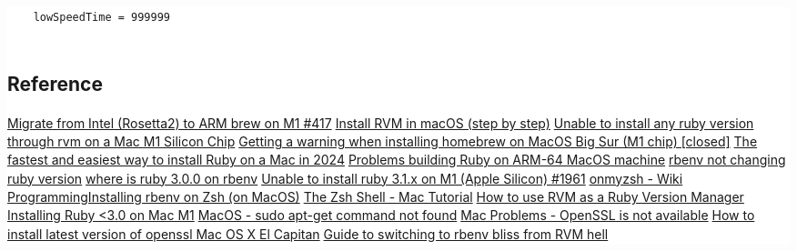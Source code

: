 ```
    lowSpeedTime = 999999
    
```

## Reference
[Migrate from Intel (Rosetta2) to ARM brew on M1 #417](https://github.com/orgs/Homebrew/discussions/417)
[Install RVM in macOS (step by step)](https://nrogap.medium.com/install-rvm-in-macos-step-by-step-d3b3c236953b)
[Unable to install any ruby version through rvm on a Mac M1 Silicon Chip](https://stackoverflow.com/questions/73041561/unable-to-install-any-ruby-version-through-rvm-on-a-mac-m1-silicon-chip)
[Getting a warning when installing homebrew on MacOS Big Sur (M1 chip) [closed]](https://stackoverflow.com/questions/65487249/getting-a-warning-when-installing-homebrew-on-macos-big-sur-m1-chip)
[The fastest and easiest way to install Ruby on a Mac in 2024](https://www.moncefbelyamani.com/how-to-install-xcode-homebrew-git-rvm-ruby-on-mac/)
[Problems building Ruby on ARM-64 MacOS machine](https://stackoverflow.com/questions/76353900/problems-building-ruby-on-arm-64-macos-machine)
[rbenv not changing ruby version](https://stackoverflow.com/questions/10940736/rbenv-not-changing-ruby-version)
[where is ruby 3.0.0 on rbenv](https://stackoverflow.com/questions/66129103/where-is-ruby-3-0-0-on-rbenv)
[Unable to install ruby 3.1.x on M1 (Apple Silicon) #1961](https://github.com/rbenv/ruby-build/discussions/1961)
[onmyzsh - Wiki](https://github.com/ohmyzsh/ohmyzsh/wiki)
[ProgrammingInstalling rbenv on Zsh (on MacOS)](https://programmingzen.com/installing-rbenv-on-zsh-on-macos/)
[The Zsh Shell - Mac Tutorial](https://code2care.org/zsh/zsh-shell-mac-tutorial/#google_vignette)
[How to use RVM as a Ruby Version Manager](https://www.nikitakazakov.com/how-to-ruby-rvm/)
[Installing Ruby <3.0 on Mac M1](https://www.reddit.com/r/ruby/comments/xkyo92/installing_ruby_30_on_mac_m1/)
[MacOS - sudo apt-get command not found](https://discussions.apple.com/thread/7139106?sortBy=rank)
[Mac Problems - OpenSSL is not available](https://www.justanswer.com/mac-computers/nvae8-want-install-cocoapods-mac-error-executing.html)
[How to install latest version of openssl Mac OS X El Capitan](https://stackoverflow.com/questions/35129977/how-to-install-latest-version-of-openssl-mac-os-x-el-capitan)
[Guide to switching to rbenv bliss from RVM hell](https://gist.github.com/akdetrick/7604130)
